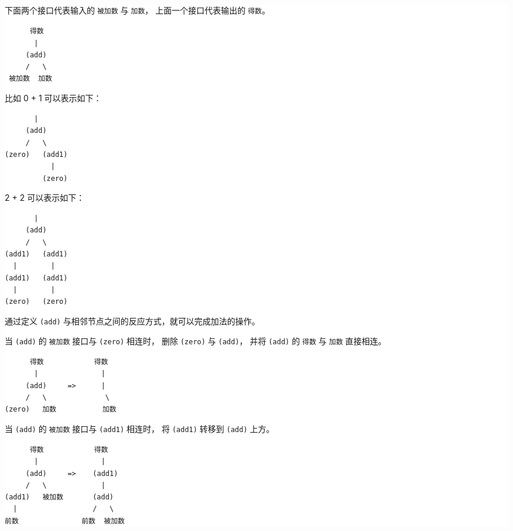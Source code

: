 下面两个接口代表输入的 `被加数` 与 `加数`，
上面一个接口代表输出的 `得数`。

```
      得数
       |
     (add)
     /   \
 被加数  加数
```

比如 0 + 1 可以表示如下：

```
       |
     (add)
     /   \
(zero)   (add1)
           |
         (zero)
```

2 + 2 可以表示如下：

```
       |
     (add)
     /   \
(add1)   (add1)
  |        |
(add1)   (add1)
  |        |
(zero)   (zero)
```

通过定义 `(add)` 与相邻节点之间的反应方式，就可以完成加法的操作。

当 `(add)` 的 `被加数` 接口与 `(zero)` 相连时，
删除 `(zero)` 与 `(add)`，
并将 `(add)` 的 `得数` 与 `加数` 直接相连。

```
      得数            得数
       |               |
     (add)     =>      |
     /   \              \
(zero)   加数           加数
```

当 `(add)` 的 `被加数` 接口与 `(add1)` 相连时，
将 `(add1)` 转移到 `(add)` 上方。

```
      得数            得数
       |               |
     (add)     =>    (add1)
     /   \             |
(add1)   被加数       (add)
  |                  /   \
前数               前数  被加数
```
